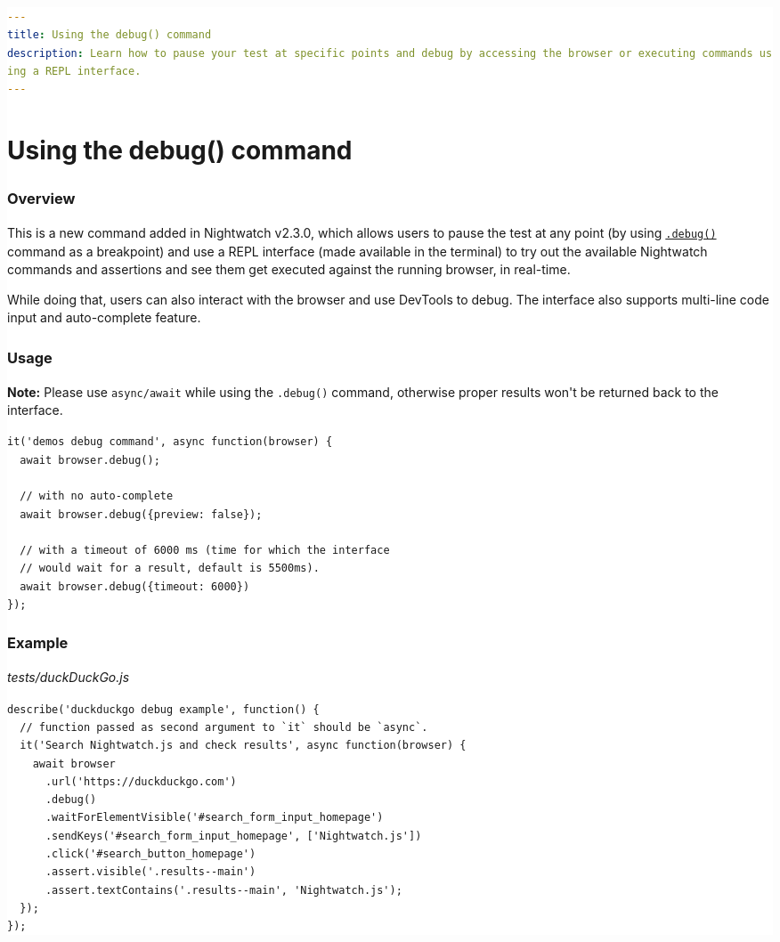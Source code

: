 ```yaml
---
title: Using the debug() command
description: Learn how to pause your test at specific points and debug by accessing the browser or executing commands using a REPL interface.
---
```


<div class="page-header"><h1>Using the debug() command</h1></div>

### Overview

This is a new command added in Nightwatch v2.3.0, which allows users to pause the test at any point (by using [`.debug()`](https://nightwatchjs.org/api/debug.html) command as a breakpoint) and use a REPL interface (made available in the terminal) to try out the available Nightwatch commands and assertions and see them get executed against the running browser, in real-time. 

While doing that, users can also interact with the browser and use DevTools to debug. The interface also supports multi-line code input and auto-complete feature.

### Usage

**Note:** Please use `async/await` while using the `.debug()` command, otherwise proper results won't be returned back to the interface.

<pre class="language-javascript"><code class="language-javascript">it('demos debug command', async function(browser) {
  await browser.debug();

  // with no auto-complete
  await browser.debug({preview: false});

  // with a timeout of 6000 ms (time for which the interface
  // would wait for a result, default is 5500ms).
  await browser.debug({timeout: 6000})
});
</code></pre>

### Example

<div class="sample-test"><i>tests/duckDuckGo.js</i>
<pre class="line-numbers language-javascript"><code class="language-javascript">describe('duckduckgo debug example', function() {
  // function passed as second argument to `it` should be `async`.
  it('Search Nightwatch.js and check results', async function(browser) {
    await browser
      .url('https://duckduckgo.com')
      .debug()
      .waitForElementVisible('#search_form_input_homepage')
      .sendKeys('#search_form_input_homepage', ['Nightwatch.js'])
      .click('#search_button_homepage')
      .assert.visible('.results--main')
      .assert.textContains('.results--main', 'Nightwatch.js');
  });
});
</code></pre></div>
